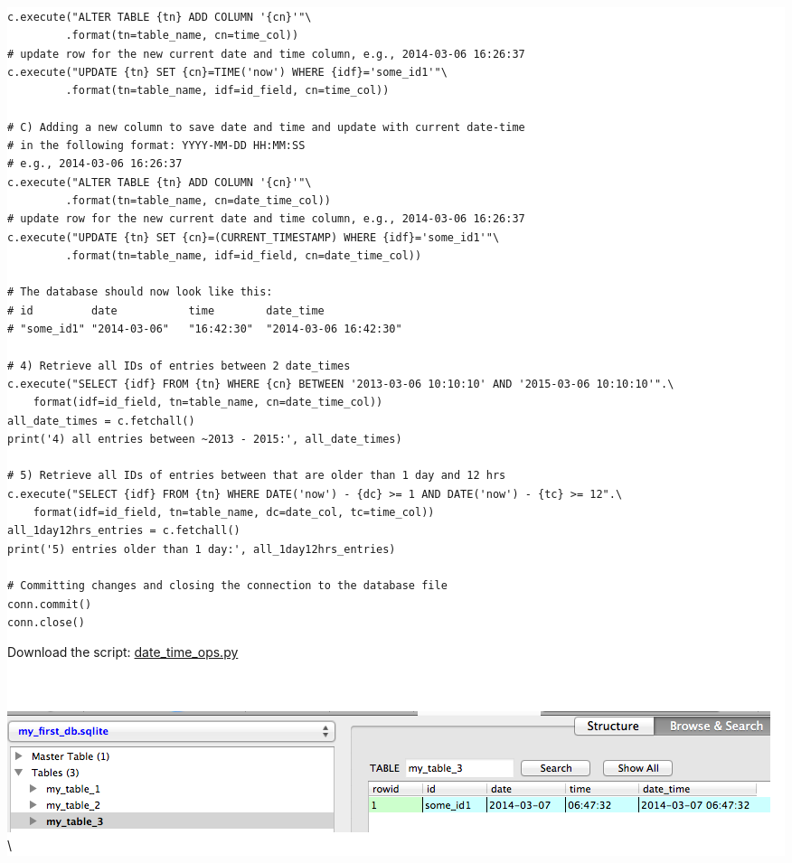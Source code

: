 ``` {style="margin: 0; line-height: 125%"}
c.execute("ALTER TABLE {tn} ADD COLUMN '{cn}'"\
         .format(tn=table_name, cn=time_col))
# update row for the new current date and time column, e.g., 2014-03-06 16:26:37
c.execute("UPDATE {tn} SET {cn}=TIME('now') WHERE {idf}='some_id1'"\
         .format(tn=table_name, idf=id_field, cn=time_col))

# C) Adding a new column to save date and time and update with current date-time
# in the following format: YYYY-MM-DD HH:MM:SS
# e.g., 2014-03-06 16:26:37
c.execute("ALTER TABLE {tn} ADD COLUMN '{cn}'"\
         .format(tn=table_name, cn=date_time_col))
# update row for the new current date and time column, e.g., 2014-03-06 16:26:37
c.execute("UPDATE {tn} SET {cn}=(CURRENT_TIMESTAMP) WHERE {idf}='some_id1'"\
         .format(tn=table_name, idf=id_field, cn=date_time_col))

# The database should now look like this:
# id         date           time        date_time
# "some_id1" "2014-03-06"   "16:42:30"  "2014-03-06 16:42:30"

# 4) Retrieve all IDs of entries between 2 date_times
c.execute("SELECT {idf} FROM {tn} WHERE {cn} BETWEEN '2013-03-06 10:10:10' AND '2015-03-06 10:10:10'".\
    format(idf=id_field, tn=table_name, cn=date_time_col))
all_date_times = c.fetchall()
print('4) all entries between ~2013 - 2015:', all_date_times)

# 5) Retrieve all IDs of entries between that are older than 1 day and 12 hrs
c.execute("SELECT {idf} FROM {tn} WHERE DATE('now') - {dc} >= 1 AND DATE('now') - {tc} >= 12".\
    format(idf=id_field, tn=table_name, dc=date_col, tc=time_col))
all_1day12hrs_entries = c.fetchall()
print('5) entries older than 1 day:', all_1day12hrs_entries)

# Committing changes and closing the connection to the database file
conn.commit()
conn.close()
```

Download the script:
[date\_time\_ops.py](https://raw.github.com/rasbt/python_sqlite_code/master/code/date_time_ops.py)

\
 \
 ![5\_sqlite3\_date\_time.png](../Images/5_sqlite3_date_time.png) \
 \
